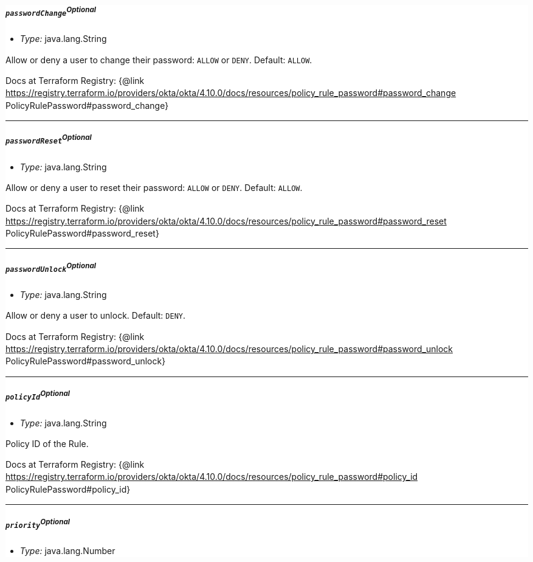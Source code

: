 
##### `passwordChange`<sup>Optional</sup> <a name="passwordChange" id="@cdktf/provider-okta.policyRulePassword.PolicyRulePassword.Initializer.parameter.passwordChange"></a>

- *Type:* java.lang.String

Allow or deny a user to change their password: `ALLOW` or `DENY`. Default: `ALLOW`.

Docs at Terraform Registry: {@link https://registry.terraform.io/providers/okta/okta/4.10.0/docs/resources/policy_rule_password#password_change PolicyRulePassword#password_change}

---

##### `passwordReset`<sup>Optional</sup> <a name="passwordReset" id="@cdktf/provider-okta.policyRulePassword.PolicyRulePassword.Initializer.parameter.passwordReset"></a>

- *Type:* java.lang.String

Allow or deny a user to reset their password: `ALLOW` or `DENY`. Default: `ALLOW`.

Docs at Terraform Registry: {@link https://registry.terraform.io/providers/okta/okta/4.10.0/docs/resources/policy_rule_password#password_reset PolicyRulePassword#password_reset}

---

##### `passwordUnlock`<sup>Optional</sup> <a name="passwordUnlock" id="@cdktf/provider-okta.policyRulePassword.PolicyRulePassword.Initializer.parameter.passwordUnlock"></a>

- *Type:* java.lang.String

Allow or deny a user to unlock. Default: `DENY`.

Docs at Terraform Registry: {@link https://registry.terraform.io/providers/okta/okta/4.10.0/docs/resources/policy_rule_password#password_unlock PolicyRulePassword#password_unlock}

---

##### `policyId`<sup>Optional</sup> <a name="policyId" id="@cdktf/provider-okta.policyRulePassword.PolicyRulePassword.Initializer.parameter.policyId"></a>

- *Type:* java.lang.String

Policy ID of the Rule.

Docs at Terraform Registry: {@link https://registry.terraform.io/providers/okta/okta/4.10.0/docs/resources/policy_rule_password#policy_id PolicyRulePassword#policy_id}

---

##### `priority`<sup>Optional</sup> <a name="priority" id="@cdktf/provider-okta.policyRulePassword.PolicyRulePassword.Initializer.parameter.priority"></a>

- *Type:* java.lang.Number
